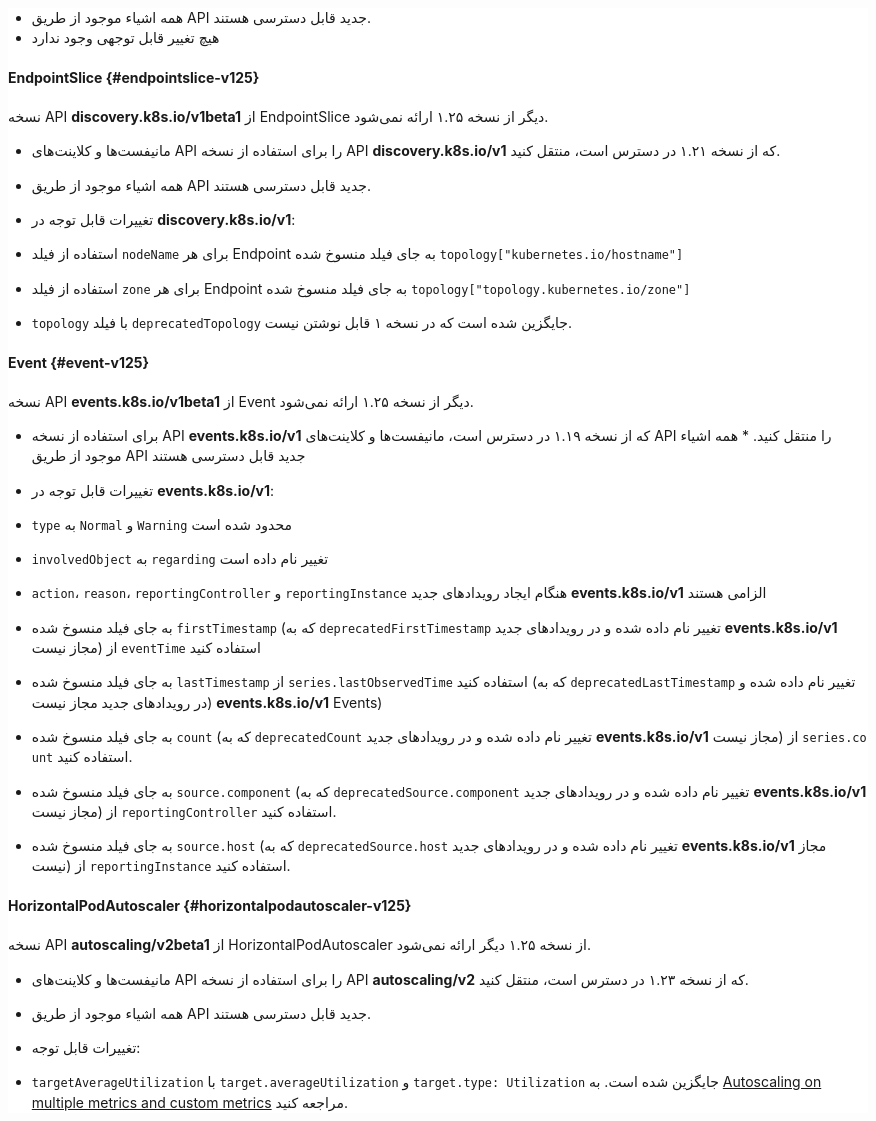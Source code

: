* همه اشیاء موجود از طریق API جدید قابل دسترسی هستند.
* هیچ تغییر قابل توجهی وجود ندارد

#### EndpointSlice {#endpointslice-v125}

نسخه API **discovery.k8s.io/v1beta1** از EndpointSlice دیگر از نسخه ۱.۲۵ ارائه نمی‌شود.

* مانیفست‌ها و کلاینت‌های API را برای استفاده از نسخه API **discovery.k8s.io/v1** که از نسخه ۱.۲۱ در دسترس است، منتقل کنید.

* همه اشیاء موجود از طریق API جدید قابل دسترسی هستند.
* تغییرات قابل توجه در **discovery.k8s.io/v1**:

* استفاده از فیلد `nodeName` برای هر Endpoint به جای فیلد منسوخ شده `topology["kubernetes.io/hostname"]`

* استفاده از فیلد `zone` برای هر Endpoint به جای فیلد منسوخ شده `topology["topology.kubernetes.io/zone"]`

* `topology` با فیلد `deprecatedTopology` جایگزین شده است که در نسخه ۱ قابل نوشتن نیست.

#### Event {#event-v125}

نسخه API **events.k8s.io/v1beta1** از Event دیگر از نسخه ۱.۲۵ ارائه نمی‌شود.

* برای استفاده از نسخه API **events.k8s.io/v1** که از نسخه ۱.۱۹ در دسترس است، مانیفست‌ها و کلاینت‌های API را منتقل کنید. * همه اشیاء موجود از طریق API جدید قابل دسترسی هستند
* تغییرات قابل توجه در **events.k8s.io/v1**:
* `type` به `Normal` و `Warning` محدود شده است
* `involvedObject` به `regarding` تغییر نام داده است
* `action`، `reason`، `reportingController` و `reportingInstance` هنگام ایجاد رویدادهای جدید **events.k8s.io/v1** الزامی هستند
* به جای فیلد منسوخ شده `firstTimestamp` (که به `deprecatedFirstTimestamp` تغییر نام داده شده و در رویدادهای جدید **events.k8s.io/v1** مجاز نیست) از `eventTime` استفاده کنید
* به جای فیلد منسوخ شده `lastTimestamp` از `series.lastObservedTime` استفاده کنید
(که به `deprecatedLastTimestamp` تغییر نام داده شده و در رویدادهای جدید مجاز نیست) **events.k8s.io/v1** Events)
* به جای فیلد منسوخ شده `count` (که به `deprecatedCount` تغییر نام داده شده و در رویدادهای جدید **events.k8s.io/v1** مجاز نیست) از `series.count` استفاده کنید.

* به جای فیلد منسوخ شده `source.component` (که به `deprecatedSource.component` تغییر نام داده شده و در رویدادهای جدید **events.k8s.io/v1** مجاز نیست) از `reportingController` استفاده کنید.

* به جای فیلد منسوخ شده `source.host` (که به `deprecatedSource.host` تغییر نام داده شده و در رویدادهای جدید **events.k8s.io/v1** مجاز نیست) از `reportingInstance` استفاده کنید.

#### HorizontalPodAutoscaler {#horizontalpodautoscaler-v125}

نسخه API **autoscaling/v2beta1** از HorizontalPodAutoscaler از نسخه ۱.۲۵ دیگر ارائه نمی‌شود.

* مانیفست‌ها و کلاینت‌های API را برای استفاده از نسخه API **autoscaling/v2** که از نسخه ۱.۲۳ در دسترس است، منتقل کنید.

* همه اشیاء موجود از طریق API جدید قابل دسترسی هستند.
* تغییرات قابل توجه:

* `targetAverageUtilization` با `target.averageUtilization` و `target.type: Utilization` جایگزین شده است. به [Autoscaling on multiple metrics and custom metrics](/docs/tasks/run-application/horizontal-pod-autoscale-walkthrough/#autoscaling-on-multiple-metrics-and-custom-metrics) مراجعه کنید.
